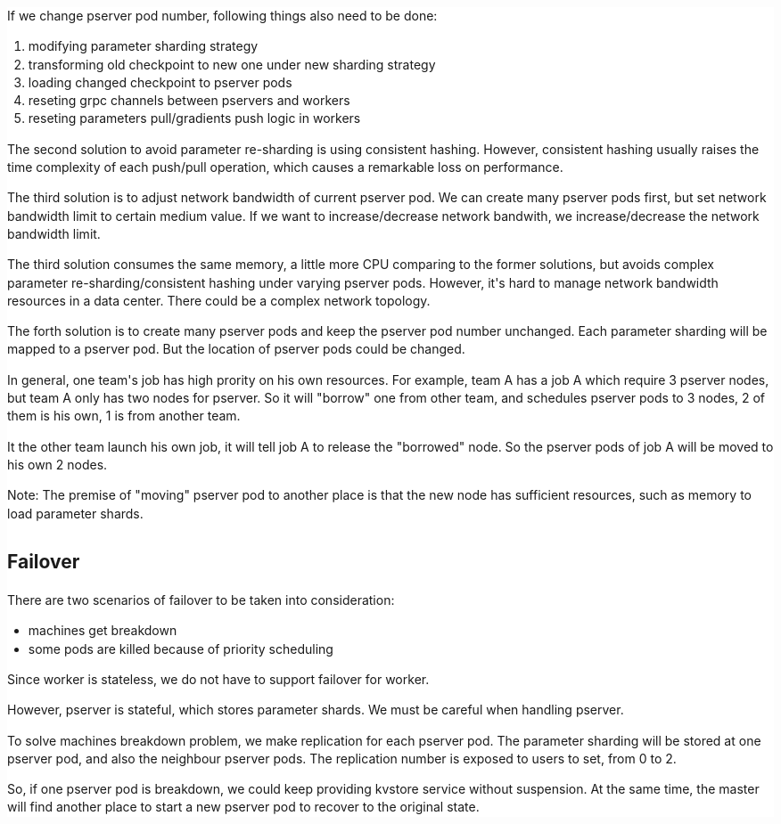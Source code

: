 If we change pserver pod number, following things also need to be done:

1. modifying parameter sharding strategy
2. transforming old checkpoint to new one under new sharding strategy
3. loading changed checkpoint to pserver pods
4. reseting grpc channels between pservers and workers
5. reseting parameters pull/gradients push logic in workers

The second solution to avoid parameter re-sharding is using consistent hashing.
However, consistent hashing usually raises the time complexity of each
push/pull operation, which causes a remarkable loss on performance.

The third solution is to adjust network bandwidth of current pserver pod. We
can create many pserver pods first, but set network bandwidth limit to certain
medium value. If we want to increase/decrease network bandwith, we
increase/decrease the network bandwidth limit.

The third solution consumes the same memory, a little more CPU comparing to the
former solutions, but avoids complex parameter re-sharding/consistent hashing
under varying pserver pods. However, it's hard to manage network bandwidth
resources in a data center. There could be a complex network topology.

The forth solution is to create many pserver pods and keep the pserver pod
number unchanged. Each parameter sharding will be mapped to a pserver pod. But
the location of pserver pods could be changed.

In general, one team's job has high prority on his own resources. For example,
team A has a job A which require 3 pserver nodes, but team A only has two nodes
for pserver. So it will "borrow" one from other team, and schedules pserver
pods to 3 nodes, 2 of them is his own, 1 is from another team.

It the other team launch his own job, it will tell job A to release the
"borrowed" node. So the pserver pods of job A will be moved to his own 2 nodes.

Note: The premise of "moving" pserver pod to another place is that the new node
has sufficient resources, such as memory to load parameter shards.

## Failover

There are two scenarios of failover to be taken into consideration:

- machines get breakdown
- some pods are killed because of priority scheduling

Since worker is stateless, we do not have to support failover for worker.

However, pserver is stateful, which stores parameter shards. We must be careful
when handling pserver.

To solve machines breakdown problem, we make replication for each pserver pod.
The parameter sharding will be stored at one pserver pod, and also the
neighbour pserver pods. The replication number is exposed to users to set, from
0 to 2.

So, if one pserver pod is breakdown, we could keep providing kvstore service
without suspension. At the same time, the master will find another place to
start a new pserver pod to recover to the original state.
